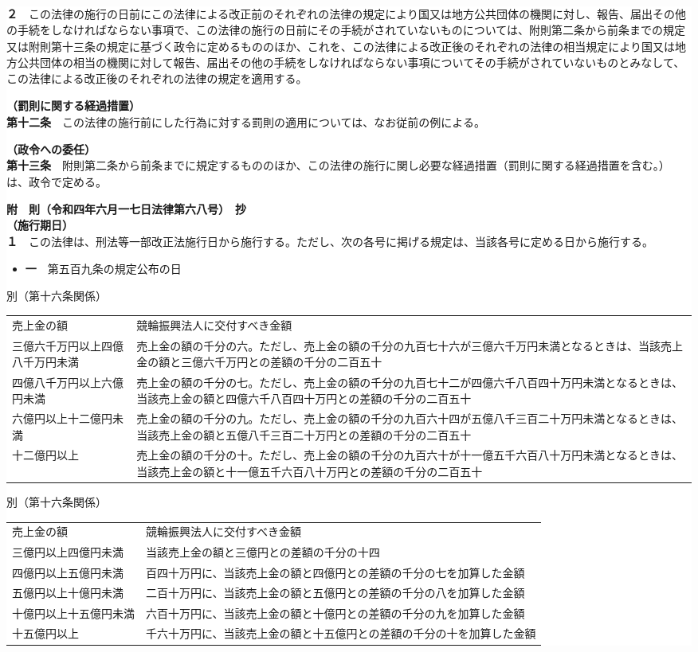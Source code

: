 **２**　この法律の施行の日前にこの法律による改正前のそれぞれの法律の規定により国又は地方公共団体の機関に対し、報告、届出その他の手続をしなければならない事項で、この法律の施行の日前にその手続がされていないものについては、附則第二条から前条までの規定又は附則第十三条の規定に基づく政令に定めるもののほか、これを、この法律による改正後のそれぞれの法律の相当規定により国又は地方公共団体の相当の機関に対して報告、届出その他の手続をしなければならない事項についてその手続がされていないものとみなして、この法律による改正後のそれぞれの法律の規定を適用する。  
  
**（罰則に関する経過措置）**  
**第十二条**　この法律の施行前にした行為に対する罰則の適用については、なお従前の例による。  
  
**（政令への委任）**  
**第十三条**　附則第二条から前条までに規定するもののほか、この法律の施行に関し必要な経過措置（罰則に関する経過措置を含む。）は、政令で定める。  
  
**附　則（令和四年六月一七日法律第六八号）　抄**  
**（施行期日）**  
**１**　この法律は、刑法等一部改正法施行日から施行する。ただし、次の各号に掲げる規定は、当該各号に定める日から施行する。  
* **一**　第五百九条の規定公布の日  
  
別（第十六条関係）  

|||  
| --- | --- |  
|売上金の額|競輪振興法人に交付すべき金額|  
|三億六千万円以上四億八千万円未満|売上金の額の千分の六。ただし、売上金の額の千分の九百七十六が三億六千万円未満となるときは、当該売上金の額と三億六千万円との差額の千分の二百五十|  
|四億八千万円以上六億円未満|売上金の額の千分の七。ただし、売上金の額の千分の九百七十二が四億六千八百四十万円未満となるときは、当該売上金の額と四億六千八百四十万円との差額の千分の二百五十|  
|六億円以上十二億円未満|売上金の額の千分の九。ただし、売上金の額の千分の九百六十四が五億八千三百二十万円未満となるときは、当該売上金の額と五億八千三百二十万円との差額の千分の二百五十|  
|十二億円以上|売上金の額の千分の十。ただし、売上金の額の千分の九百六十が十一億五千六百八十万円未満となるときは、当該売上金の額と十一億五千六百八十万円との差額の千分の二百五十|  
  
別（第十六条関係）  

|||  
| --- | --- |  
|売上金の額|競輪振興法人に交付すべき金額|  
|三億円以上四億円未満|当該売上金の額と三億円との差額の千分の十四|  
|四億円以上五億円未満|百四十万円に、当該売上金の額と四億円との差額の千分の七を加算した金額|  
|五億円以上十億円未満|二百十万円に、当該売上金の額と五億円との差額の千分の八を加算した金額|  
|十億円以上十五億円未満|六百十万円に、当該売上金の額と十億円との差額の千分の九を加算した金額|  
|十五億円以上|千六十万円に、当該売上金の額と十五億円との差額の千分の十を加算した金額|  
  
